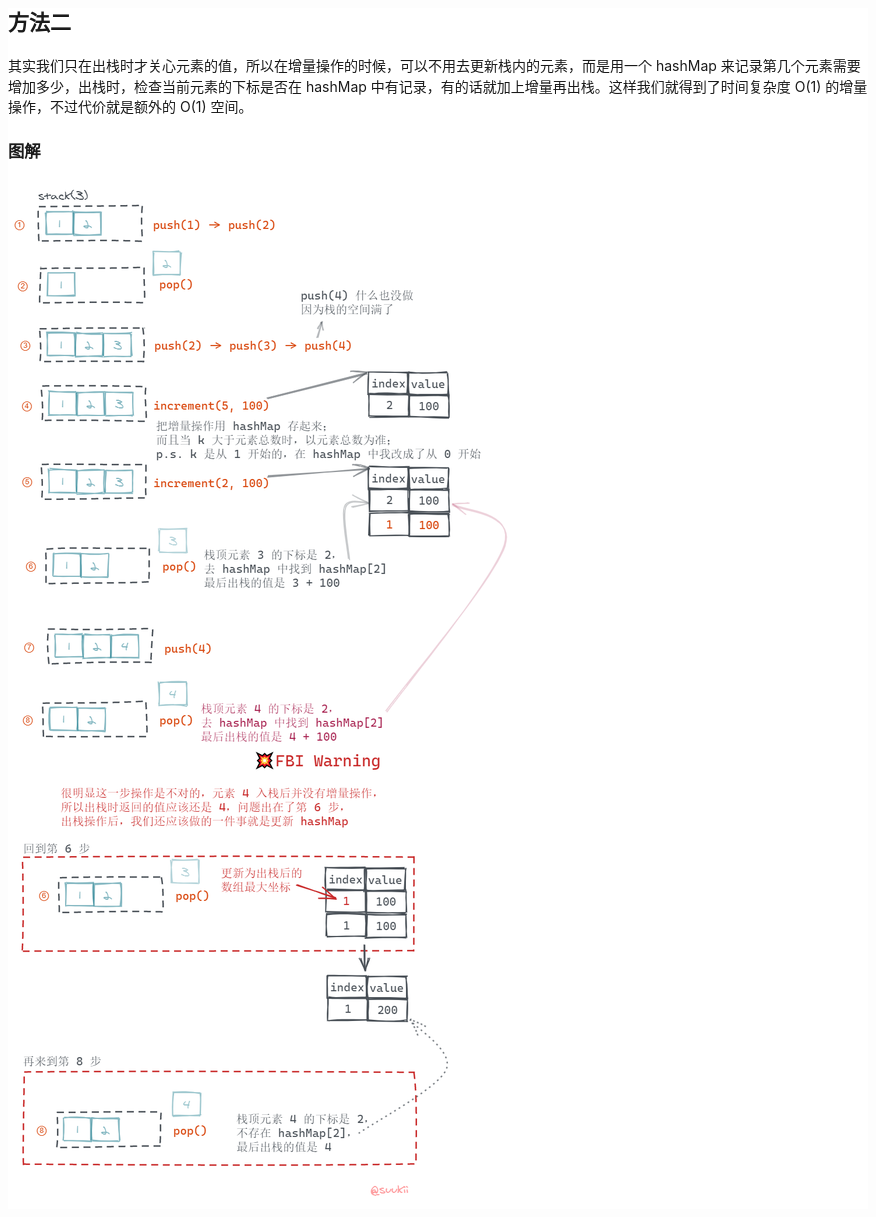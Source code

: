 ## 方法二

其实我们只在出栈时才关心元素的值，所以在增量操作的时候，可以不用去更新栈内的元素，而是用一个 hashMap 来记录第几个元素需要增加多少，出栈时，检查当前元素的下标是否在 hashMap 中有记录，有的话就加上增量再出栈。这样我们就得到了时间复杂度 O(1) 的增量操作，不过代价就是额外的 O(1) 空间。

### 图解

![](../assets/custom_stack.png)
